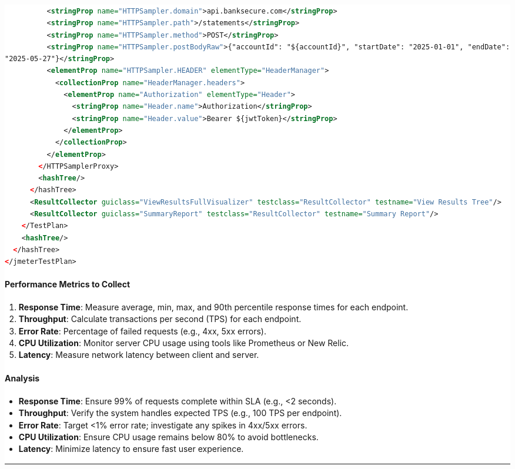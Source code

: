 ```xml
          <stringProp name="HTTPSampler.domain">api.banksecure.com</stringProp>
          <stringProp name="HTTPSampler.path">/statements</stringProp>
          <stringProp name="HTTPSampler.method">POST</stringProp>
          <stringProp name="HTTPSampler.postBodyRaw">{"accountId": "${accountId}", "startDate": "2025-01-01", "endDate": "2025-05-27"}</stringProp>
          <elementProp name="HTTPSampler.HEADER" elementType="HeaderManager">
            <collectionProp name="HeaderManager.headers">
              <elementProp name="Authorization" elementType="Header">
                <stringProp name="Header.name">Authorization</stringProp>
                <stringProp name="Header.value">Bearer ${jwtToken}</stringProp>
              </elementProp>
            </collectionProp>
          </elementProp>
        </HTTPSamplerProxy>
        <hashTree/>
      </hashTree>
      <ResultCollector guiclass="ViewResultsFullVisualizer" testclass="ResultCollector" testname="View Results Tree"/>
      <ResultCollector guiclass="SummaryReport" testclass="ResultCollector" testname="Summary Report"/>
    </TestPlan>
    <hashTree/>
  </hashTree>
</jmeterTestPlan>
```

#### Performance Metrics to Collect
1. **Response Time**: Measure average, min, max, and 90th percentile response times for each endpoint.
2. **Throughput**: Calculate transactions per second (TPS) for each endpoint.
3. **Error Rate**: Percentage of failed requests (e.g., 4xx, 5xx errors).
4. **CPU Utilization**: Monitor server CPU usage using tools like Prometheus or New Relic.
5. **Latency**: Measure network latency between client and server.

#### Analysis
- **Response Time**: Ensure 99% of requests complete within SLA (e.g., <2 seconds).
- **Throughput**: Verify the system handles expected TPS (e.g., 100 TPS per endpoint).
- **Error Rate**: Target <1% error rate; investigate any spikes in 4xx/5xx errors.
- **CPU Utilization**: Ensure CPU usage remains below 80% to avoid bottlenecks.
- **Latency**: Minimize latency to ensure fast user experience.

---
